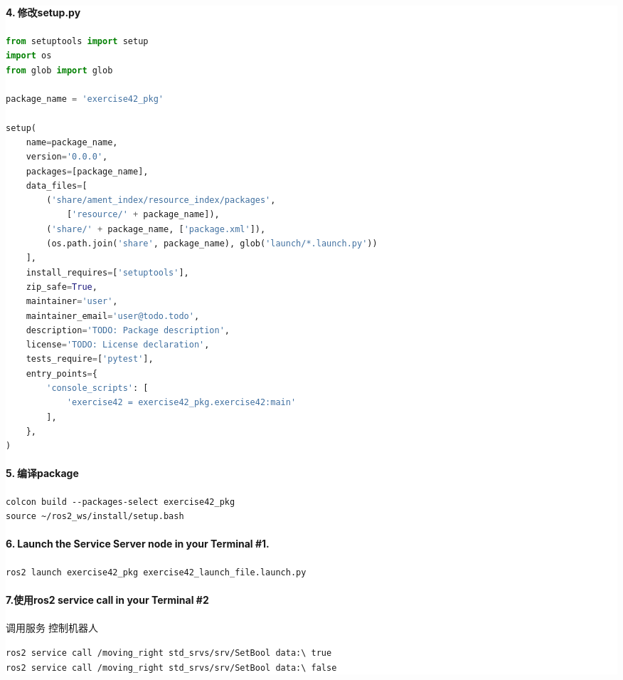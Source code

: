 

#### 4. 修改setup.py

```python
from setuptools import setup
import os
from glob import glob

package_name = 'exercise42_pkg'

setup(
    name=package_name,
    version='0.0.0',
    packages=[package_name],
    data_files=[
        ('share/ament_index/resource_index/packages',
            ['resource/' + package_name]),
        ('share/' + package_name, ['package.xml']),
        (os.path.join('share', package_name), glob('launch/*.launch.py'))
    ],
    install_requires=['setuptools'],
    zip_safe=True,
    maintainer='user',
    maintainer_email='user@todo.todo',
    description='TODO: Package description',
    license='TODO: License declaration',
    tests_require=['pytest'],
    entry_points={
        'console_scripts': [
            'exercise42 = exercise42_pkg.exercise42:main'
        ],
    },
)
```

#### 5. 编译**package**

```
colcon build --packages-select exercise42_pkg
source ~/ros2_ws/install/setup.bash
```

#### 6. **Launch the Service Server node in your Terminal #1.**

```
ros2 launch exercise42_pkg exercise42_launch_file.launch.py
```

#### 7.使用ros2 service call in your Terminal #2

调用服务 控制机器人

```
ros2 service call /moving_right std_srvs/srv/SetBool data:\ true
ros2 service call /moving_right std_srvs/srv/SetBool data:\ false
```
